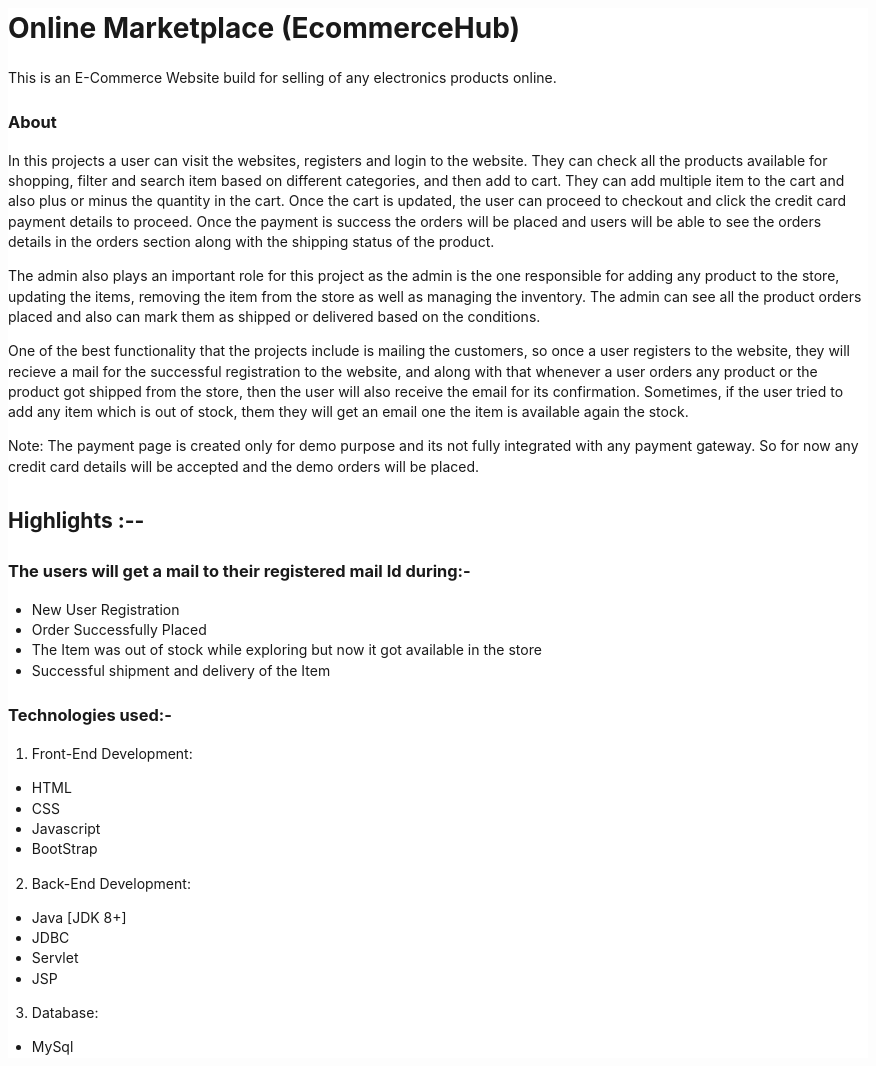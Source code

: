# Online Marketplace (EcommerceHub)
This is an E-Commerce Website build for selling of any electronics products online.

### About

In this projects a user can visit the websites, registers and login to the website. They can check all the products available for shopping, filter and search item based on different categories, and then add to cart. They can add multiple item to the cart and also plus or minus the quantity in the cart. Once the cart is updated, the user can proceed to checkout and click the credit card payment details to proceed. Once the payment is success the orders will be placed and users will be able to see the orders details in the orders section along with the shipping status of the product.

The admin also plays an important role for this project as the admin is the one responsible for adding any product to the store, updating the items, removing the item from the store as well as managing the inventory. The admin can see all the product orders placed and also can mark them as shipped or delivered based on the conditions.

One of the best functionality that the projects include is mailing the customers, so once a user registers to the website, they will recieve a mail for the successful registration to the website, and along with that whenever a user orders any product or the product got shipped from the store, then the user will also receive the email for its confirmation.
Sometimes, if the user tried to add any item which is out of stock, them they will get an email one the item is available again the stock.

Note: The payment page is created only for demo purpose and its not fully integrated with any payment gateway. So for now any credit card details will be accepted and the demo orders will be placed.

## Highlights :--

### The users will get a mail to their registered mail Id during:-
- New User Registration
- Order Successfully Placed
- The Item was out of stock while exploring but now it got available in the store
- Successful shipment and delivery of the Item

### Technologies used:-
1. Front-End Development:
- HTML
- CSS
- Javascript
- BootStrap

2. Back-End Development:
- Java [JDK 8+]
- JDBC
- Servlet
- JSP

3. Database:
- MySql
